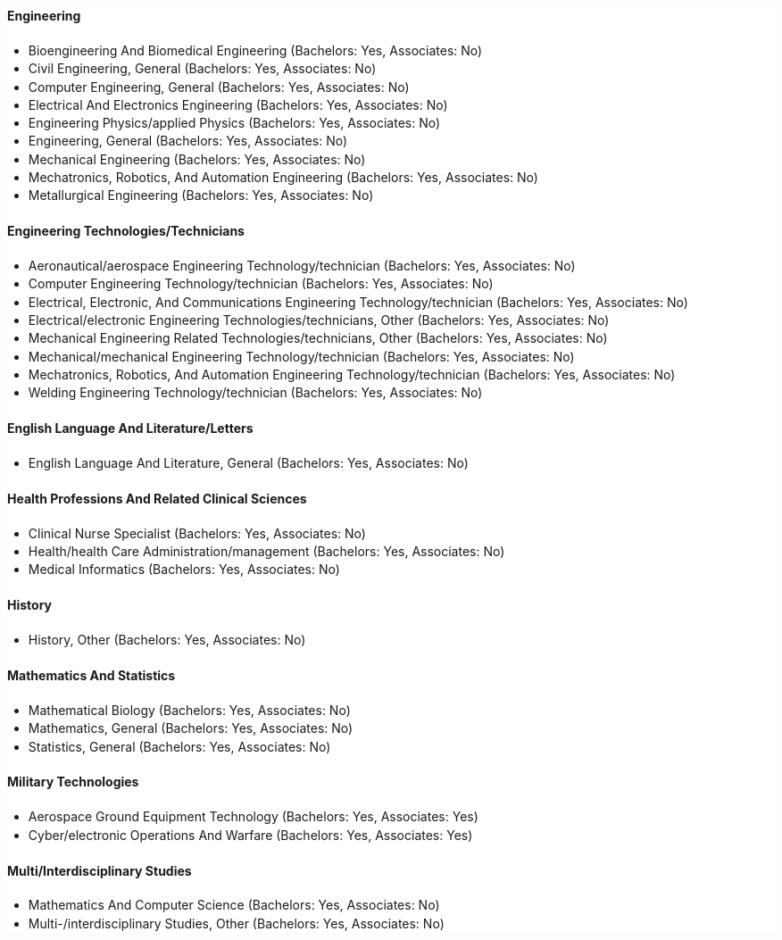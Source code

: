 #### Engineering

- Bioengineering And Biomedical Engineering (Bachelors: Yes, Associates: No)
- Civil Engineering, General (Bachelors: Yes, Associates: No)
- Computer Engineering, General (Bachelors: Yes, Associates: No)
- Electrical And Electronics Engineering (Bachelors: Yes, Associates: No)
- Engineering Physics/applied Physics (Bachelors: Yes, Associates: No)
- Engineering, General (Bachelors: Yes, Associates: No)
- Mechanical Engineering (Bachelors: Yes, Associates: No)
- Mechatronics, Robotics, And Automation Engineering (Bachelors: Yes, Associates: No)
- Metallurgical Engineering (Bachelors: Yes, Associates: No)

#### Engineering Technologies/Technicians

- Aeronautical/aerospace Engineering Technology/technician (Bachelors: Yes, Associates: No)
- Computer Engineering Technology/technician (Bachelors: Yes, Associates: No)
- Electrical, Electronic, And Communications Engineering Technology/technician (Bachelors: Yes, Associates: No)
- Electrical/electronic Engineering Technologies/technicians, Other (Bachelors: Yes, Associates: No)
- Mechanical Engineering Related Technologies/technicians, Other (Bachelors: Yes, Associates: No)
- Mechanical/mechanical Engineering Technology/technician (Bachelors: Yes, Associates: No)
- Mechatronics, Robotics, And Automation Engineering Technology/technician (Bachelors: Yes, Associates: No)
- Welding Engineering Technology/technician (Bachelors: Yes, Associates: No)

#### English Language And Literature/Letters

- English Language And Literature, General (Bachelors: Yes, Associates: No)

#### Health Professions And Related Clinical Sciences

- Clinical Nurse Specialist (Bachelors: Yes, Associates: No)
- Health/health Care Administration/management (Bachelors: Yes, Associates: No)
- Medical Informatics (Bachelors: Yes, Associates: No)

#### History

- History, Other (Bachelors: Yes, Associates: No)

#### Mathematics And Statistics

- Mathematical Biology (Bachelors: Yes, Associates: No)
- Mathematics, General (Bachelors: Yes, Associates: No)
- Statistics, General (Bachelors: Yes, Associates: No)

#### Military Technologies

- Aerospace Ground Equipment Technology (Bachelors: Yes, Associates: Yes)
- Cyber/electronic Operations And Warfare (Bachelors: Yes, Associates: Yes)

#### Multi/Interdisciplinary Studies

- Mathematics And Computer Science (Bachelors: Yes, Associates: No)
- Multi-/interdisciplinary Studies, Other (Bachelors: Yes, Associates: No)
